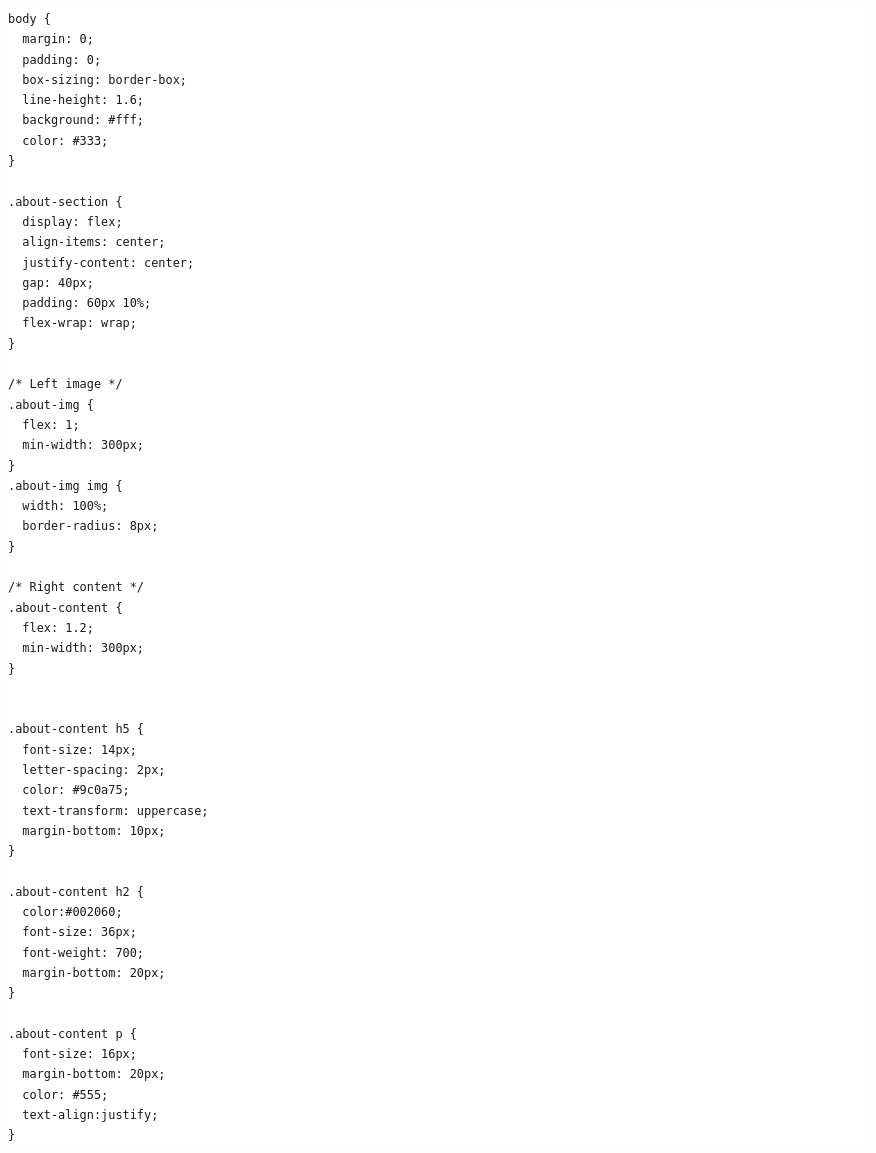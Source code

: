     body {
      margin: 0;
      padding: 0;
      box-sizing: border-box;
      line-height: 1.6;
      background: #fff;
      color: #333;
    }

    .about-section {
      display: flex;
      align-items: center;
      justify-content: center;
      gap: 40px;
      padding: 60px 10%;
      flex-wrap: wrap;
    }

    /* Left image */
    .about-img {
      flex: 1;
      min-width: 300px;
    }
    .about-img img {
      width: 100%;
      border-radius: 8px;
    }

    /* Right content */
    .about-content {
      flex: 1.2;
      min-width: 300px;
    }


    .about-content h5 {
      font-size: 14px;
      letter-spacing: 2px;
      color: #9c0a75;
      text-transform: uppercase;
      margin-bottom: 10px;
    }

    .about-content h2 {
      color:#002060;
      font-size: 36px;
      font-weight: 700;
      margin-bottom: 20px;
    }

    .about-content p {
      font-size: 16px;
      margin-bottom: 20px;
      color: #555;
      text-align:justify;
    }

